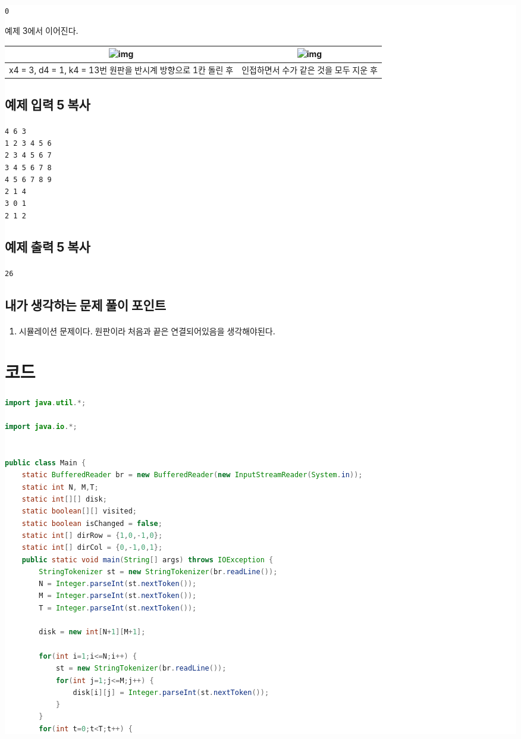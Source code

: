 ```
0
```

예제 3에서 이어진다.

| ![img](https://upload.acmicpc.net/9eaff649-6149-4e82-958d-dd32c75cf93c/-/preview/) | ![img](https://upload.acmicpc.net/84bae2b9-22c6-4da5-b9b2-c2a85e7af707/-/preview/) |
| ------------------------------------------------------------ | ------------------------------------------------------------ |
| x4 = 3, d4 = 1, k4 = 13번 원판을 반시계 방향으로 1칸 돌린 후 | 인접하면서 수가 같은 것을 모두 지운 후                       |

## 예제 입력 5 복사

```
4 6 3
1 2 3 4 5 6
2 3 4 5 6 7
3 4 5 6 7 8
4 5 6 7 8 9
2 1 4
3 0 1
2 1 2
```

## 예제 출력 5 복사

```
26
```

## 내가 생각하는 문제 풀이 포인트

1. 시뮬레이션 문제이다. 원판이라 처음과 끝은 연결되어있음을 생각해야된다.

# 코드

~~~java
import java.util.*;

import java.io.*;


public class Main {
	static BufferedReader br = new BufferedReader(new InputStreamReader(System.in));
	static int N, M,T;
	static int[][] disk;
	static boolean[][] visited;
	static boolean isChanged = false;
	static int[] dirRow = {1,0,-1,0};
	static int[] dirCol = {0,-1,0,1};
	public static void main(String[] args) throws IOException {
		StringTokenizer st = new StringTokenizer(br.readLine());
		N = Integer.parseInt(st.nextToken());
		M = Integer.parseInt(st.nextToken());
		T = Integer.parseInt(st.nextToken());
		
		disk = new int[N+1][M+1];
		
		for(int i=1;i<=N;i++) {
			st = new StringTokenizer(br.readLine());
			for(int j=1;j<=M;j++) {
				disk[i][j] = Integer.parseInt(st.nextToken());
			}
		}
		for(int t=0;t<T;t++) {
~~~